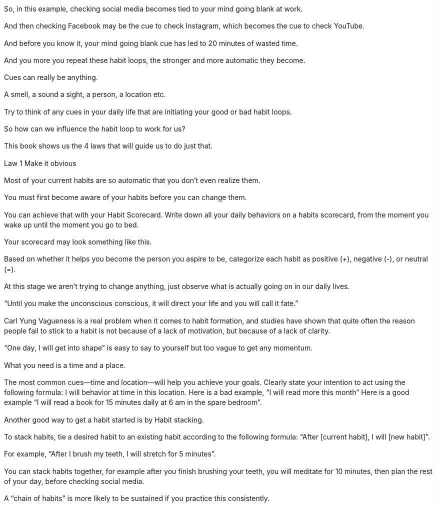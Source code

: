 So, in this example, checking social media becomes tied to your mind going blank at work.

And then checking Facebook may be the cue to check Instagram, which becomes the cue to check YouTube.

And before you know it, your mind going blank cue has led to 20 minutes of wasted time.

And you more you repeat these habit loops, the stronger and more automatic they become.

Cues can really be anything.

A smell, a sound a sight, a person, a location etc.

Try to think of any cues in your daily life that are initiating your good or bad habit loops.

So how can we influence the habit loop to work for us?

This book shows us the 4 laws that will guide us to do just that.

Law 1 Make it obvious

Most of your current habits are so automatic that you don’t even realize them.

You must first become aware of your habits before you can change them.

You can achieve that with your Habit Scorecard. Write down all your daily behaviors on a habits scorecard, from the moment you wake up until the moment you go to bed.

Your scorecard may look something like this.

Based on whether it helps you become the person you aspire to be, categorize each habit as positive (+), negative (-), or neutral (=).

At this stage we aren’t trying to change anything, just observe what is actually going on in our daily lives.

“Until you make the unconscious conscious, it will direct your life and you will call it fate.”

Carl Yung Vagueness is a real problem when it comes to habit formation, and studies have shown that quite often the reason people fail to stick to a habit is not because of a lack of motivation, but because of a lack of clarity.

“One day, I will get into shape” is easy to say to yourself but too vague to get any momentum.

What you need is a time and a place.

The most common cues—time and location—will help you achieve your goals. Clearly state your intention to act using the following formula: I will behavior at time in this location. Here is a bad example, “I will read more this month” Here is a good example “I will read a book for 15 minutes daily at 6 am in the spare bedroom”.

Another good way to get a habit started is by Habit stacking.

To stack habits, tie a desired habit to an existing habit according to the following formula: “After [current habit], I will [new habit]”.

For example, “After I brush my teeth, I will stretch for 5 minutes”.

You can stack habits together, for example after you finish brushing your teeth, you will meditate for 10 minutes, then plan the rest of your day, before checking social media.

A “chain of habits” is more likely to be sustained if you practice this consistently.
